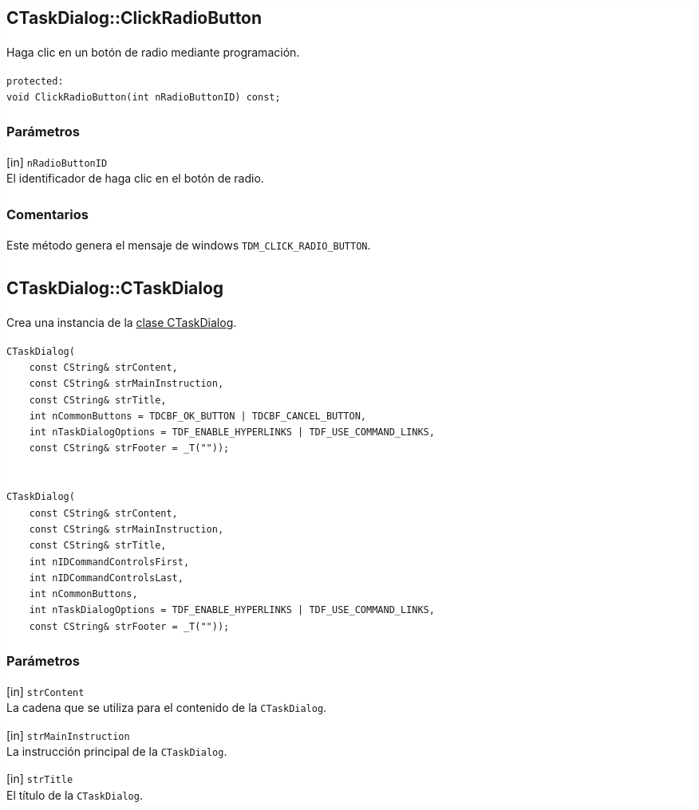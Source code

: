 ##  <a name="a-nameclickradiobuttona--ctaskdialogclickradiobutton"></a><a name="clickradiobutton"></a>CTaskDialog::ClickRadioButton  
 Haga clic en un botón de radio mediante programación.  
  
```  
protected:  
void ClickRadioButton(int nRadioButtonID) const;  
```  
  
### <a name="parameters"></a>Parámetros  
 [in] `nRadioButtonID`  
 El identificador de haga clic en el botón de radio.  
  
### <a name="remarks"></a>Comentarios  
 Este método genera el mensaje de windows `TDM_CLICK_RADIO_BUTTON`.  
  
##  <a name="a-namectaskdialoga--ctaskdialogctaskdialog"></a><a name="ctaskdialog"></a>CTaskDialog::CTaskDialog  
 Crea una instancia de la [clase CTaskDialog](../../mfc/reference/ctaskdialog-class.md).  
  
```  
CTaskDialog(
    const CString& strContent,  
    const CString& strMainInstruction,  
    const CString& strTitle,  
    int nCommonButtons = TDCBF_OK_BUTTON | TDCBF_CANCEL_BUTTON,  
    int nTaskDialogOptions = TDF_ENABLE_HYPERLINKS | TDF_USE_COMMAND_LINKS,  
    const CString& strFooter = _T(""));

 
CTaskDialog(
    const CString& strContent,  
    const CString& strMainInstruction,  
    const CString& strTitle,  
    int nIDCommandControlsFirst,  
    int nIDCommandControlsLast,  
    int nCommonButtons,  
    int nTaskDialogOptions = TDF_ENABLE_HYPERLINKS | TDF_USE_COMMAND_LINKS,  
    const CString& strFooter = _T(""));
```  
  
### <a name="parameters"></a>Parámetros  
 [in] `strContent`  
 La cadena que se utiliza para el contenido de la `CTaskDialog`.  
  
 [in] `strMainInstruction`  
 La instrucción principal de la `CTaskDialog`.  
  
 [in] `strTitle`  
 El título de la `CTaskDialog`.  
  